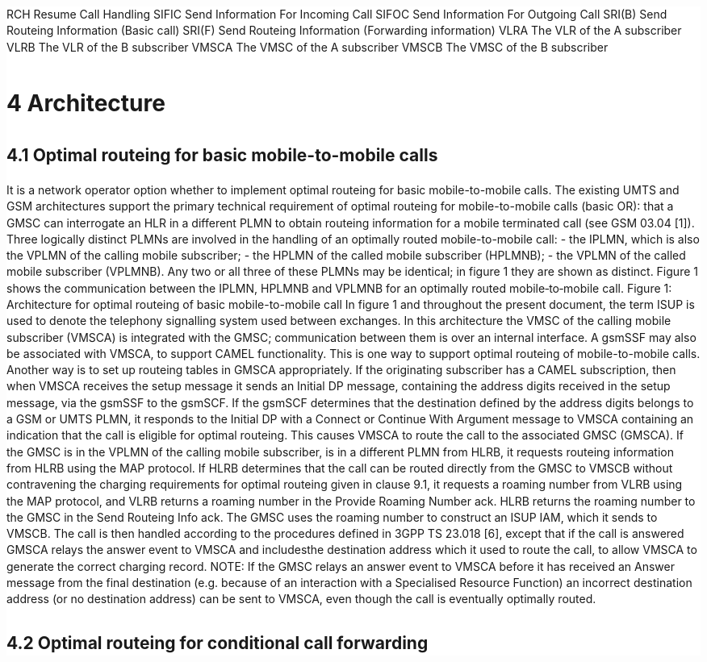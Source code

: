 RCH Resume Call Handling
SIFIC Send Information For Incoming Call
SIFOC Send Information For Outgoing Call
SRI(B) Send Routeing Information (Basic call)
SRI(F) Send Routeing Information (Forwarding information)
VLRA The VLR of the A subscriber
VLRB The VLR of the B subscriber
VMSCA The VMSC of the A subscriber
VMSCB The VMSC of the B subscriber
# 4 Architecture
## 4.1 Optimal routeing for basic mobile-to-mobile calls
It is a network operator option whether to implement optimal routeing for
basic mobile-to-mobile calls.
The existing UMTS and GSM architectures support the primary technical
requirement of optimal routeing for mobile-to-mobile calls (basic OR): that a
GMSC can interrogate an HLR in a different PLMN to obtain routeing information
for a mobile terminated call (see GSM 03.04 [1]). Three logically distinct
PLMNs are involved in the handling of an optimally routed mobile-to-mobile
call:
\- the IPLMN, which is also the VPLMN of the calling mobile subscriber;
\- the HPLMN of the called mobile subscriber (HPLMNB);
\- the VPLMN of the called mobile subscriber (VPLMNB).
Any two or all three of these PLMNs may be identical; in figure 1 they are
shown as distinct.
Figure 1 shows the communication between the IPLMN, HPLMNB and VPLMNB for an
optimally routed mobile‑to‑mobile call.
Figure 1: Architecture for optimal routeing of basic mobile-to-mobile call
In figure 1 and throughout the present document, the term ISUP is used to
denote the telephony signalling system used between exchanges. In this
architecture the VMSC of the calling mobile subscriber (VMSCA) is integrated
with the GMSC; communication between them is over an internal interface. A
gsmSSF may also be associated with VMSCA, to support CAMEL functionality. This
is one way to support optimal routeing of mobile-to-mobile calls. Another way
is to set up routeing tables in GMSCA appropriately.
If the originating subscriber has a CAMEL subscription, then when VMSCA
receives the setup message it sends an Initial DP message, containing the
address digits received in the setup message, via the gsmSSF to the gsmSCF. If
the gsmSCF determines that the destination defined by the address digits
belongs to a GSM or UMTS PLMN, it responds to the Initial DP with a Connect or
Continue With Argument message to VMSCA containing an indication that the call
is eligible for optimal routeing. This causes VMSCA to route the call to the
associated GMSC (GMSCA).
If the GMSC is in the VPLMN of the calling mobile subscriber, is in a
different PLMN from HLRB, it requests routeing information from HLRB using the
MAP protocol. If HLRB determines that the call can be routed directly from the
GMSC to VMSCB without contravening the charging requirements for optimal
routeing given in clause 9.1, it requests a roaming number from VLRB using the
MAP protocol, and VLRB returns a roaming number in the Provide Roaming Number
ack. HLRB returns the roaming number to the GMSC in the Send Routeing Info
ack. The GMSC uses the roaming number to construct an ISUP IAM, which it sends
to VMSCB. The call is then handled according to the procedures defined in 3GPP
TS 23.018 [6], except that if the call is answered GMSCA relays the answer
event to VMSCA and includesthe destination address which it used to route the
call, to allow VMSCA to generate the correct charging record.
NOTE: If the GMSC relays an answer event to VMSCA before it has received an
Answer message from the final destination (e.g. because of an interaction with
a Specialised Resource Function) an incorrect destination address (or no
destination address) can be sent to VMSCA, even though the call is eventually
optimally routed.
## 4.2 Optimal routeing for conditional call forwarding